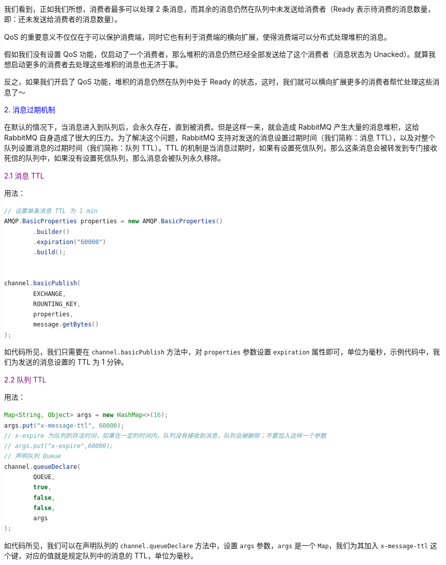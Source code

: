 我们看到，正如我们所想，消费者最多可以处理 2 条消息，而其余的消息仍然在队列中未发送给消费者（Ready 表示待消费的消息数量，即：还未发送给消费者的消息数量）。

QoS 的重要意义不仅仅在于可以保护消费端，同时它也有利于消费端的横向扩展，使得消费端可以分布式处理堆积的消息。

假如我们没有设置 QoS 功能，仅启动了一个消费者，那么堆积的消息仍然已经全部发送给了这个消费者（消息状态为 Unacked）。就算我想启动更多的消费者去处理这些堆积的消息也无济于事。

反之，如果我们开启了 QoS 功能，堆积的消息仍然在队列中处于 Ready 的状态，这时，我们就可以横向扩展更多的消费者帮忙处理这些消息了～

<font color="blue">2. 消息过期机制</font>

在默认的情况下，当消息进入到队列后，会永久存在，直到被消费。但是这样一来，就会造成 RabbitMQ 产生大量的消息堆积，这给 RabbitMQ 自身造成了很大的压力。为了解决这个问题，RabbitMQ 支持对发送的消息设置过期时间（我们简称：消息 TTL），以及对整个队列设置消息的过期时间（我们简称：队列 TTL）。TTL 的机制是当消息过期时，如果有设置死信队列，那么这条消息会被转发到专门接收死信的队列中，如果没有设置死信队列，那么消息会被队列永久移除。

<font color="purple">2.1 消息 TTL</font>

用法：
```java
// 设置单条消息 TTL 为 1 min
AMQP.BasicProperties properties = new AMQP.BasicProperties()
        .builder()
        .expiration("60000")
        .build();


channel.basicPublish(
        EXCHANGE,
        ROUNTING_KEY,
        properties,
        message.getBytes()
);
```
如代码所见，我们只需要在 `channel.basicPublish` 方法中，对 `properties` 参数设置 `expiration` 属性即可，单位为毫秒，示例代码中，我们为发送的消息设置的 TTL 为 1 分钟。



<font color="purple">2.2 队列 TTL</font>

用法：
```java
Map<String, Object> args = new HashMap<>(16);
args.put("x-message-ttl", 60000);
// x-expire 为队列的存活时间，如果在一定的时间内，队列没有接收到消息，队列会被删除；不要加入这样一个参数
// args.put("x-expire",60000);
// 声明队列 Queue
channel.queueDeclare(
        QUEUE,
        true,
        false,
        false,
        args
);
```
如代码所见，我们可以在声明队列的 `channel.queueDeclare` 方法中，设置 `args` 参数，`args` 是一个 `Map`，我们为其加入 `x-message-ttl` 这个键，对应的值就是规定队列中的消息的 TTL，单位为毫秒。
